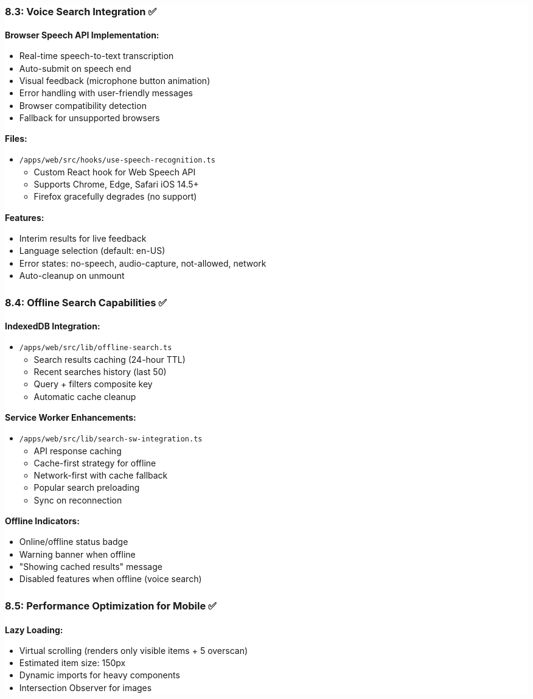 ### 8.3: Voice Search Integration ✅

**Browser Speech API Implementation:**
- Real-time speech-to-text transcription
- Auto-submit on speech end
- Visual feedback (microphone button animation)
- Error handling with user-friendly messages
- Browser compatibility detection
- Fallback for unsupported browsers

**Files:**
- `/apps/web/src/hooks/use-speech-recognition.ts`
  - Custom React hook for Web Speech API
  - Supports Chrome, Edge, Safari iOS 14.5+
  - Firefox gracefully degrades (no support)

**Features:**
- Interim results for live feedback
- Language selection (default: en-US)
- Error states: no-speech, audio-capture, not-allowed, network
- Auto-cleanup on unmount

### 8.4: Offline Search Capabilities ✅

**IndexedDB Integration:**
- `/apps/web/src/lib/offline-search.ts`
  - Search results caching (24-hour TTL)
  - Recent searches history (last 50)
  - Query + filters composite key
  - Automatic cache cleanup

**Service Worker Enhancements:**
- `/apps/web/src/lib/search-sw-integration.ts`
  - API response caching
  - Cache-first strategy for offline
  - Network-first with cache fallback
  - Popular search preloading
  - Sync on reconnection

**Offline Indicators:**
- Online/offline status badge
- Warning banner when offline
- "Showing cached results" message
- Disabled features when offline (voice search)

### 8.5: Performance Optimization for Mobile ✅

**Lazy Loading:**
- Virtual scrolling (renders only visible items + 5 overscan)
- Estimated item size: 150px
- Dynamic imports for heavy components
- Intersection Observer for images
